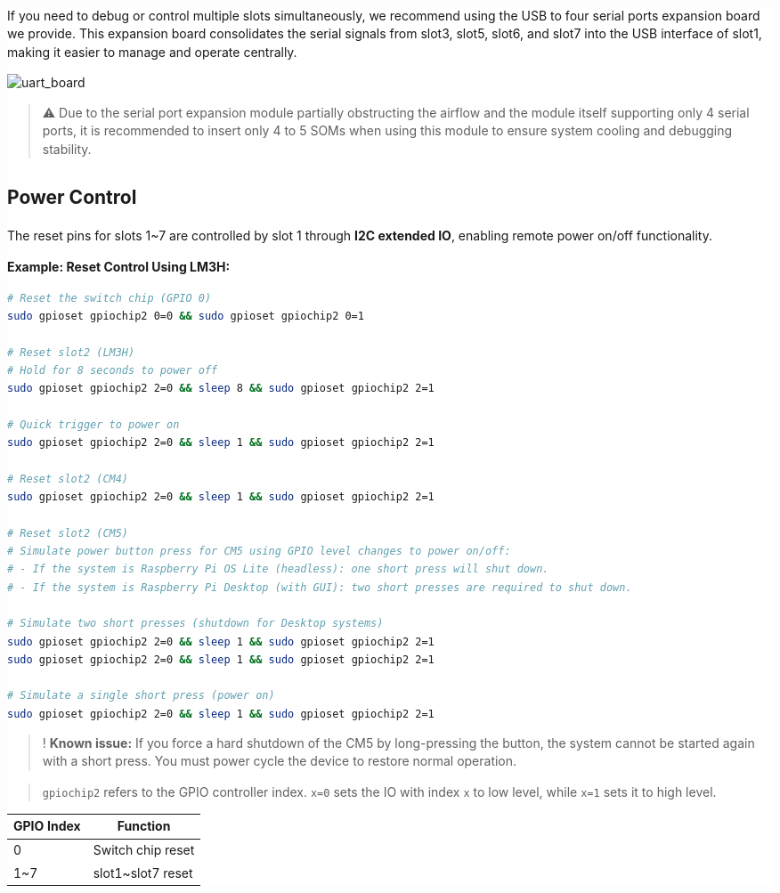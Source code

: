 If you need to debug or control multiple slots simultaneously, we recommend using the USB to four serial ports expansion board we provide. This expansion board consolidates the serial signals from slot3, slot5, slot6, and slot7 into the USB interface of slot1, making it easier to manage and operate centrally.

![uart_board](../../../zh/cluster/NanoCluster/assets/uart.jpeg)

> ⚠️ Due to the serial port expansion module partially obstructing the airflow and the module itself supporting only 4 serial ports, it is recommended to insert only 4 to 5 SOMs when using this module to ensure system cooling and debugging stability.

## Power Control  

The reset pins for slots 1~7 are controlled by slot 1 through **I2C extended IO**, enabling remote power on/off functionality.  

**Example: Reset Control Using LM3H:**

```bash
# Reset the switch chip (GPIO 0)
sudo gpioset gpiochip2 0=0 && sudo gpioset gpiochip2 0=1

# Reset slot2 (LM3H)
# Hold for 8 seconds to power off
sudo gpioset gpiochip2 2=0 && sleep 8 && sudo gpioset gpiochip2 2=1

# Quick trigger to power on
sudo gpioset gpiochip2 2=0 && sleep 1 && sudo gpioset gpiochip2 2=1

# Reset slot2 (CM4)
sudo gpioset gpiochip2 2=0 && sleep 1 && sudo gpioset gpiochip2 2=1

# Reset slot2 (CM5)
# Simulate power button press for CM5 using GPIO level changes to power on/off:
# - If the system is Raspberry Pi OS Lite (headless): one short press will shut down.
# - If the system is Raspberry Pi Desktop (with GUI): two short presses are required to shut down.

# Simulate two short presses (shutdown for Desktop systems)
sudo gpioset gpiochip2 2=0 && sleep 1 && sudo gpioset gpiochip2 2=1
sudo gpioset gpiochip2 2=0 && sleep 1 && sudo gpioset gpiochip2 2=1

# Simulate a single short press (power on)
sudo gpioset gpiochip2 2=0 && sleep 1 && sudo gpioset gpiochip2 2=1
```

>! **Known issue:** If you force a hard shutdown of the CM5 by long-pressing the button, the system cannot be started again with a short press. You must power cycle the device to restore normal operation.

> `gpiochip2` refers to the GPIO controller index. `x=0` sets the IO with index `x` to low level, while `x=1` sets it to high level.

| GPIO Index | Function          |
|------------|-------------------|
| 0          | Switch chip reset |
| 1~7        | slot1~slot7 reset |
